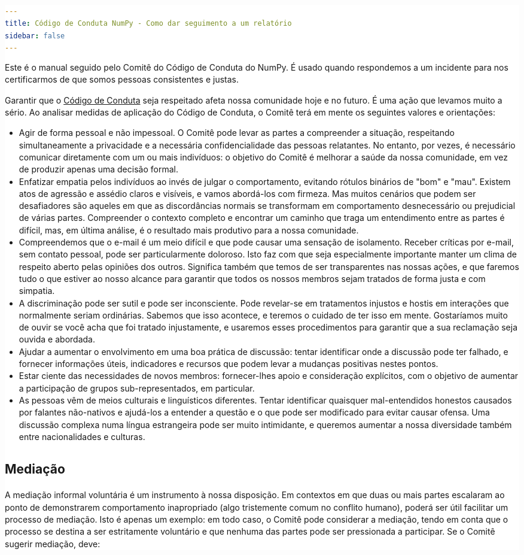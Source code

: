 ```yaml
---
title: Código de Conduta NumPy - Como dar seguimento a um relatório
sidebar: false
---
```


Este é o manual seguido pelo Comitê do Código de Conduta do NumPy. É usado quando respondemos a um incidente para nos certificarmos de que somos pessoas consistentes e justas.

Garantir que o [Código de Conduta](/code-of-conduct) seja respeitado afeta nossa comunidade hoje e no futuro. É uma ação que levamos muito a sério. Ao analisar medidas de aplicação do Código de Conduta, o Comitê terá em mente os seguintes valores e orientações:

* Agir de forma pessoal e não impessoal. O Comitê pode levar as partes a compreender a situação, respeitando simultaneamente a privacidade e a necessária confidencialidade das pessoas relatantes. No entanto, por vezes, é necessário comunicar diretamente com um ou mais indivíduos: o objetivo do Comitê é melhorar a saúde da nossa comunidade, em vez de produzir apenas uma decisão formal.
* Enfatizar empatia pelos indivíduos ao invés de julgar o comportamento, evitando rótulos binários de "bom" e "mau". Existem atos de agressão e assédio claros e visíveis, e vamos abordá-los com firmeza. Mas muitos cenários que podem ser desafiadores são aqueles em que as discordâncias normais se transformam em comportamento desnecessário ou prejudicial de várias partes. Compreender o contexto completo e encontrar um caminho que traga um entendimento entre as partes é difícil, mas, em última análise, é o resultado mais produtivo para a nossa comunidade.
* Compreendemos que o e-mail é um meio difícil e que pode causar uma sensação de isolamento. Receber críticas por e-mail, sem contato pessoal, pode ser particularmente doloroso. Isto faz com que seja especialmente importante manter um clima de respeito aberto pelas opiniões dos outros. Significa também que temos de ser transparentes nas nossas ações, e que faremos tudo o que estiver ao nosso alcance para garantir que todos os nossos membros sejam tratados de forma justa e com simpatia.
* A discriminação pode ser sutil e pode ser inconsciente. Pode revelar-se em tratamentos injustos e hostis em interações que normalmente seriam ordinárias. Sabemos que isso acontece, e teremos o cuidado de ter isso em mente. Gostaríamos muito de ouvir se você acha que foi tratado injustamente, e usaremos esses procedimentos para garantir que a sua reclamação seja ouvida e abordada.
* Ajudar a aumentar o envolvimento em uma boa prática de discussão: tentar identificar onde a discussão pode ter falhado, e fornecer informações úteis, indicadores e recursos que podem levar a mudanças positivas nestes pontos.
* Estar ciente das necessidades de novos membros: fornecer-lhes apoio e consideração explícitos, com o objetivo de aumentar a participação de grupos sub-representados, em particular.
* As pessoas vêm de meios culturais e linguísticos diferentes. Tentar identificar quaisquer mal-entendidos honestos causados por falantes não-nativos e ajudá-los a entender a questão e o que pode ser modificado para evitar causar ofensa. Uma discussão complexa numa língua estrangeira pode ser muito intimidante, e queremos aumentar a nossa diversidade também entre nacionalidades e culturas.


## Mediação

A mediação informal voluntária é um instrumento à nossa disposição. Em contextos em que duas ou mais partes escalaram ao ponto de demonstrarem comportamento inapropriado (algo tristemente comum no conflito humano), poderá ser útil facilitar um processo de mediação. Isto é apenas um exemplo: em todo caso, o Comitê pode considerar a mediação, tendo em conta que o processo se destina a ser estritamente voluntário e que nenhuma das partes pode ser pressionada a participar. Se o Comitê sugerir mediação, deve:
